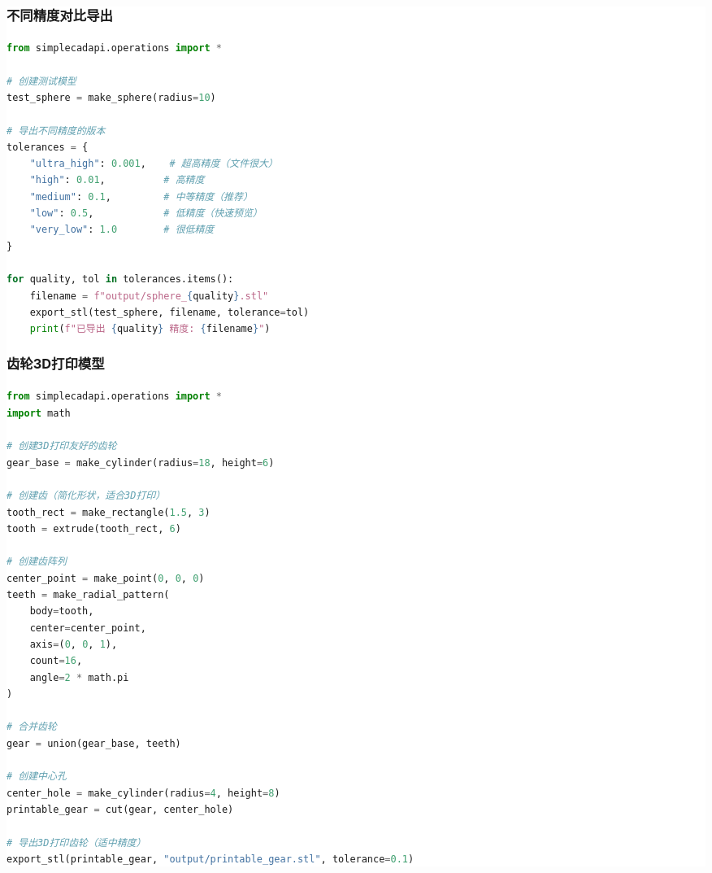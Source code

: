 ### 不同精度对比导出
```python
from simplecadapi.operations import *

# 创建测试模型
test_sphere = make_sphere(radius=10)

# 导出不同精度的版本
tolerances = {
    "ultra_high": 0.001,    # 超高精度（文件很大）
    "high": 0.01,          # 高精度
    "medium": 0.1,         # 中等精度（推荐）
    "low": 0.5,            # 低精度（快速预览）
    "very_low": 1.0        # 很低精度
}

for quality, tol in tolerances.items():
    filename = f"output/sphere_{quality}.stl"
    export_stl(test_sphere, filename, tolerance=tol)
    print(f"已导出 {quality} 精度: {filename}")
```

### 齿轮3D打印模型
```python
from simplecadapi.operations import *
import math

# 创建3D打印友好的齿轮
gear_base = make_cylinder(radius=18, height=6)

# 创建齿（简化形状，适合3D打印）
tooth_rect = make_rectangle(1.5, 3)
tooth = extrude(tooth_rect, 6)

# 创建齿阵列
center_point = make_point(0, 0, 0)
teeth = make_radial_pattern(
    body=tooth,
    center=center_point,
    axis=(0, 0, 1),
    count=16,
    angle=2 * math.pi
)

# 合并齿轮
gear = union(gear_base, teeth)

# 创建中心孔
center_hole = make_cylinder(radius=4, height=8)
printable_gear = cut(gear, center_hole)

# 导出3D打印齿轮（适中精度）
export_stl(printable_gear, "output/printable_gear.stl", tolerance=0.1)
```

